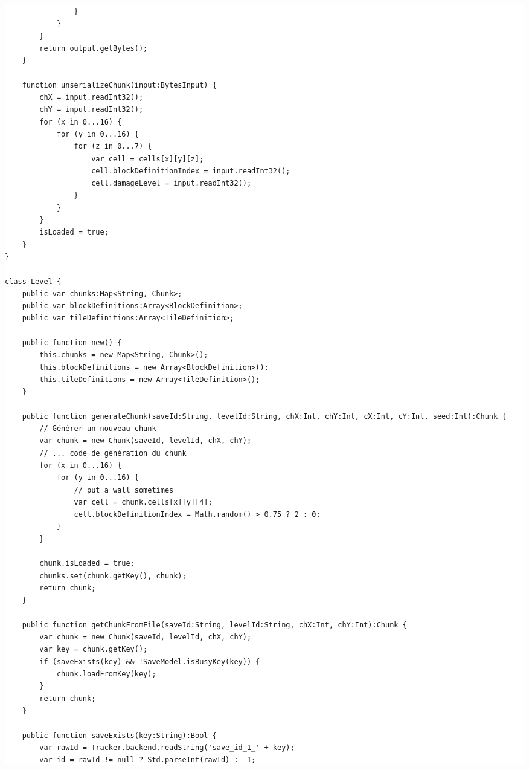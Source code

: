```
				}
			}
		}
		return output.getBytes();
	}

	function unserializeChunk(input:BytesInput) {
		chX = input.readInt32();
		chY = input.readInt32();
		for (x in 0...16) {
			for (y in 0...16) {
				for (z in 0...7) {
					var cell = cells[x][y][z];
					cell.blockDefinitionIndex = input.readInt32();
					cell.damageLevel = input.readInt32();
				}
			}
		}
		isLoaded = true;
	}
}

class Level {
	public var chunks:Map<String, Chunk>;
	public var blockDefinitions:Array<BlockDefinition>;
	public var tileDefinitions:Array<TileDefinition>;

	public function new() {
		this.chunks = new Map<String, Chunk>();
		this.blockDefinitions = new Array<BlockDefinition>();
		this.tileDefinitions = new Array<TileDefinition>();
	}

	public function generateChunk(saveId:String, levelId:String, chX:Int, chY:Int, cX:Int, cY:Int, seed:Int):Chunk {
		// Générer un nouveau chunk
		var chunk = new Chunk(saveId, levelId, chX, chY);
		// ... code de génération du chunk
		for (x in 0...16) {
			for (y in 0...16) {
				// put a wall sometimes
				var cell = chunk.cells[x][y][4];
				cell.blockDefinitionIndex = Math.random() > 0.75 ? 2 : 0;
			}
		}

		chunk.isLoaded = true;
		chunks.set(chunk.getKey(), chunk);
		return chunk;
	}

	public function getChunkFromFile(saveId:String, levelId:String, chX:Int, chY:Int):Chunk {
		var chunk = new Chunk(saveId, levelId, chX, chY);
		var key = chunk.getKey();
		if (saveExists(key) && !SaveModel.isBusyKey(key)) {
			chunk.loadFromKey(key);
		}
		return chunk;
	}

	public function saveExists(key:String):Bool {
		var rawId = Tracker.backend.readString('save_id_1_' + key);
		var id = rawId != null ? Std.parseInt(rawId) : -1;
```
